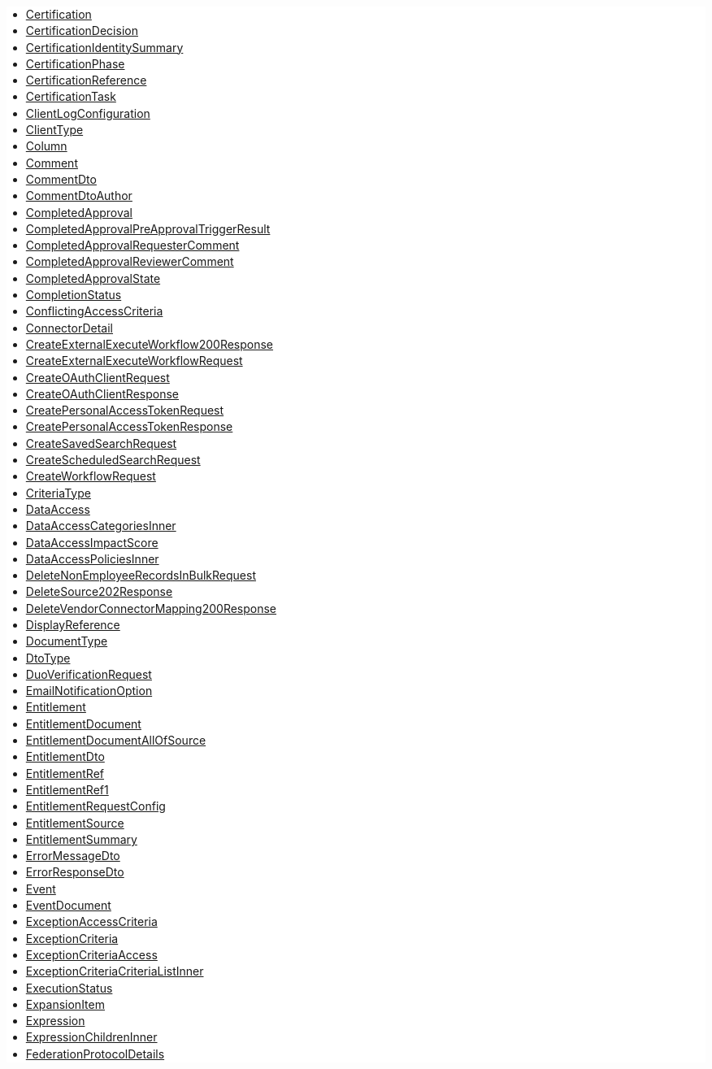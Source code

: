  - [Certification](docs/Certification.md)
 - [CertificationDecision](docs/CertificationDecision.md)
 - [CertificationIdentitySummary](docs/CertificationIdentitySummary.md)
 - [CertificationPhase](docs/CertificationPhase.md)
 - [CertificationReference](docs/CertificationReference.md)
 - [CertificationTask](docs/CertificationTask.md)
 - [ClientLogConfiguration](docs/ClientLogConfiguration.md)
 - [ClientType](docs/ClientType.md)
 - [Column](docs/Column.md)
 - [Comment](docs/Comment.md)
 - [CommentDto](docs/CommentDto.md)
 - [CommentDtoAuthor](docs/CommentDtoAuthor.md)
 - [CompletedApproval](docs/CompletedApproval.md)
 - [CompletedApprovalPreApprovalTriggerResult](docs/CompletedApprovalPreApprovalTriggerResult.md)
 - [CompletedApprovalRequesterComment](docs/CompletedApprovalRequesterComment.md)
 - [CompletedApprovalReviewerComment](docs/CompletedApprovalReviewerComment.md)
 - [CompletedApprovalState](docs/CompletedApprovalState.md)
 - [CompletionStatus](docs/CompletionStatus.md)
 - [ConflictingAccessCriteria](docs/ConflictingAccessCriteria.md)
 - [ConnectorDetail](docs/ConnectorDetail.md)
 - [CreateExternalExecuteWorkflow200Response](docs/CreateExternalExecuteWorkflow200Response.md)
 - [CreateExternalExecuteWorkflowRequest](docs/CreateExternalExecuteWorkflowRequest.md)
 - [CreateOAuthClientRequest](docs/CreateOAuthClientRequest.md)
 - [CreateOAuthClientResponse](docs/CreateOAuthClientResponse.md)
 - [CreatePersonalAccessTokenRequest](docs/CreatePersonalAccessTokenRequest.md)
 - [CreatePersonalAccessTokenResponse](docs/CreatePersonalAccessTokenResponse.md)
 - [CreateSavedSearchRequest](docs/CreateSavedSearchRequest.md)
 - [CreateScheduledSearchRequest](docs/CreateScheduledSearchRequest.md)
 - [CreateWorkflowRequest](docs/CreateWorkflowRequest.md)
 - [CriteriaType](docs/CriteriaType.md)
 - [DataAccess](docs/DataAccess.md)
 - [DataAccessCategoriesInner](docs/DataAccessCategoriesInner.md)
 - [DataAccessImpactScore](docs/DataAccessImpactScore.md)
 - [DataAccessPoliciesInner](docs/DataAccessPoliciesInner.md)
 - [DeleteNonEmployeeRecordsInBulkRequest](docs/DeleteNonEmployeeRecordsInBulkRequest.md)
 - [DeleteSource202Response](docs/DeleteSource202Response.md)
 - [DeleteVendorConnectorMapping200Response](docs/DeleteVendorConnectorMapping200Response.md)
 - [DisplayReference](docs/DisplayReference.md)
 - [DocumentType](docs/DocumentType.md)
 - [DtoType](docs/DtoType.md)
 - [DuoVerificationRequest](docs/DuoVerificationRequest.md)
 - [EmailNotificationOption](docs/EmailNotificationOption.md)
 - [Entitlement](docs/Entitlement.md)
 - [EntitlementDocument](docs/EntitlementDocument.md)
 - [EntitlementDocumentAllOfSource](docs/EntitlementDocumentAllOfSource.md)
 - [EntitlementDto](docs/EntitlementDto.md)
 - [EntitlementRef](docs/EntitlementRef.md)
 - [EntitlementRef1](docs/EntitlementRef1.md)
 - [EntitlementRequestConfig](docs/EntitlementRequestConfig.md)
 - [EntitlementSource](docs/EntitlementSource.md)
 - [EntitlementSummary](docs/EntitlementSummary.md)
 - [ErrorMessageDto](docs/ErrorMessageDto.md)
 - [ErrorResponseDto](docs/ErrorResponseDto.md)
 - [Event](docs/Event.md)
 - [EventDocument](docs/EventDocument.md)
 - [ExceptionAccessCriteria](docs/ExceptionAccessCriteria.md)
 - [ExceptionCriteria](docs/ExceptionCriteria.md)
 - [ExceptionCriteriaAccess](docs/ExceptionCriteriaAccess.md)
 - [ExceptionCriteriaCriteriaListInner](docs/ExceptionCriteriaCriteriaListInner.md)
 - [ExecutionStatus](docs/ExecutionStatus.md)
 - [ExpansionItem](docs/ExpansionItem.md)
 - [Expression](docs/Expression.md)
 - [ExpressionChildrenInner](docs/ExpressionChildrenInner.md)
 - [FederationProtocolDetails](docs/FederationProtocolDetails.md)